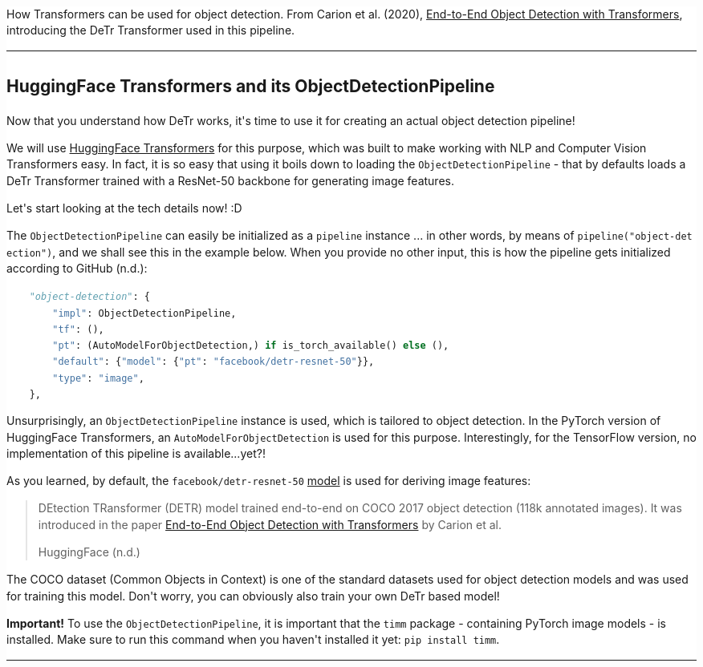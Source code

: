 How Transformers can be used for object detection. From Carion et al. (2020), [End-to-End Object Detection with Transformers](https://arxiv.org/abs/2005.12872), introducing the DeTr Transformer used in this pipeline.

* * *

## HuggingFace Transformers and its ObjectDetectionPipeline

Now that you understand how DeTr works, it's time to use it for creating an actual object detection pipeline!

We will use [HuggingFace Transformers](https://www.machinecurve.com/index.php/getting-started-with-huggingface-transformers/) for this purpose, which was built to make working with NLP and Computer Vision Transformers easy. In fact, it is so easy that using it boils down to loading the `ObjectDetectionPipeline` - that by defaults loads a DeTr Transformer trained with a ResNet-50 backbone for generating image features.

Let's start looking at the tech details now! :D

The `ObjectDetectionPipeline` can easily be initialized as a `pipeline` instance ... in other words, by means of `pipeline("object-detection")`, and we shall see this in the example below. When you provide no other input, this is how the pipeline gets initialized according to GitHub (n.d.):

```python
    "object-detection": {
        "impl": ObjectDetectionPipeline,
        "tf": (),
        "pt": (AutoModelForObjectDetection,) if is_torch_available() else (),
        "default": {"model": {"pt": "facebook/detr-resnet-50"}},
        "type": "image",
    },
```

Unsurprisingly, an `ObjectDetectionPipeline` instance is used, which is tailored to object detection. In the PyTorch version of HuggingFace Transformers, an `AutoModelForObjectDetection` is used for this purpose. Interestingly, for the TensorFlow version, no implementation of this pipeline is available...yet?!

As you learned, by default, the `facebook/detr-resnet-50` [model](https://huggingface.co/facebook/detr-resnet-50) is used for deriving image features:

> DEtection TRansformer (DETR) model trained end-to-end on COCO 2017 object detection (118k annotated images). It was introduced in the paper [End-to-End Object Detection with Transformers](https://arxiv.org/abs/2005.12872) by Carion et al.
> 
> HuggingFace (n.d.)

The COCO dataset (Common Objects in Context) is one of the standard datasets used for object detection models and was used for training this model. Don't worry, you can obviously also train your own DeTr based model!

**Important!** To use the `ObjectDetectionPipeline`, it is important that the `timm` package - containing PyTorch image models - is installed. Make sure to run this command when you haven't installed it yet: `pip install timm`.

* * *
